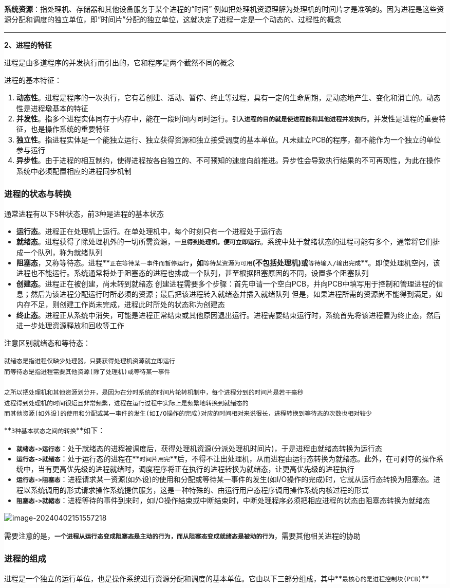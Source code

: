 **系统资源**：指处理机、存储器和其他设备服务于某个进程的“时间”
例如把处理机资源理解为处理机的时间片才是准确的。因为进程是这些资源分配和调度的独立单位，即“时间片”分配的独立单位，这就决定了进程一定是一个动态的、过程性的概念

---

**2、进程的特征**

进程是由多道程序的并发执行而引出的，它和程序是两个截然不同的概念

进程的基本特征：

1. **动态性**。进程是程序的一次执行，它有着创建、活动、暂停、终止等过程，具有一定的生命周期，是动态地产生、变化和消亡的。动态性是进程墩基本的特征
2. **并发性**。指多个进程实体同存于内存中，能在一段时间内同时运行。**`引入进程的目的就是使进程能和其他进程并发执行`**。并发性是进程的重要特征，也是操作系统的重要特征
3. **独立性**。指进程实体是一个能独立运行、独立获得资源和独立接受调度的基本单位。凡未建立PCB的程序，都不能作为一个独立的单位参与运行
4. **异步性**。由于进程的相互制约，使得进程按各自独立的、不可预知的速度向前推进。异步性会导致执行结果的不可再现性，为此在操作系统中必须配置相应的进程同步机制

### 进程的状态与转换

通常进程有以下5种状态，前3种是进程的基本状态

- **运行态**。进程正在处理机上运行。在单处理机中，每个时刻只有一个进程处于运行态
- **就绪态**。进程获得了除处理机外的一切所需资源，**`一旦得到处理机，便可立即运行`**。系统中处于就绪状态的进程可能有多个，通常将它们排成一个队列，称为就绪队列
- **阻塞态**，又称等待态。进程**`正在等待某一事件而暂停运行`**，如**`等待某资源为可用`**(不包括处理机)或**`等待输入/输出完成`**。即使处理机空闲，该进程也不能运行。系统通常将处于阻塞态的进程也排成一个队列，甚至根据阻塞原因的不同，设置多个阻塞队列
- **创建态**。进程正在被创建，尚未转到就绪态
  创建进程需要多个步骤：首先申请一个空白PCB，并向PCB中填写用于控制和管理进程的信息；然后为该进程分配运行时所必须的资源；最后把该进程转入就绪态并插入就绪队列
  但是，如果进程所需的资源尚不能得到满足，如内存不足，则创建工作尚未完成，进程此时所处的状态称为创建态
- **终止态**。进程正从系统中消失，可能是进程正常结束或其他原因退出运行。进程需要结束运行时，系统首先将该进程置为终止态，然后进一步处理资源释放和回收等工作

注意区别就绪态和等待态：

```
就绪态是指进程仅缺少处理器，只要获得处理机资源就立即运行
而等待态是指进程需要其他资源(除了处理机)或等待某一事件

之所以把处理机和其他资源划分开，是因为在分时系统的时间片轮转机制中，每个进程分到的时间片是若干毫秒
进程得到处理机的时间很短且非常频繁，进程在运行过程中实际上是频繁地转换到就绪态的
而其他资源(如外设)的使用和分配或某一事件的发生(如I/O操作的完成)对应的时间相对来说很⻓，进程转换到等待态的次数也相对较少
```

**`3种基本状态之间的转换`**如下：

- **`就绪态->运行态`**：处于就绪态的进程被调度后，获得处理机资源(分派处理机时间片)，于是进程由就绪态转换为运行态
- **`运行态->就绪态`**：处于运行态的进程在**`时间片用完`**后，不得不让出处理机，从而进程由运行态转换为就绪态。此外，在可剥夺的操作系统中，当有更高优先级的进程就绪时，调度程序将正在执行的进程转换为就绪态，让更高优先级的进程执行
- **`运行态->阻塞态`**：进程请求某一资源(如外设)的使用和分配或等待某一事件的发生(如I/O操作的完成)时，它就从运行态转换为阻塞态。进程以系统调用的形式请求操作系统提供服务，这是一种特殊的、由运行用户态程序调用操作系统内核过程的形式
- **`阻塞态->就緒态`**：进程等待的事件到来时，如I/O操作结束或中断结束时，中断处理程序必须把相应进程的状态由阻塞态转换为就绪态

![image-20240402151557218](https://gitee.com/DuxianQAQ/picture/raw/master/image-20240402151557218.png)


需要注意的是，**`一个进程从运行态变成阻塞态是主动的行为，而从阻塞态变成就绪态是被动的行为`**，需要其他相关进程的协助

### 进程的组成

进程是一个独立的运行单位，也是操作系统进行资源分配和调度的基本单位。它由以下三部分组成，其中**`最核心的是进程控制块(PCB)`**
